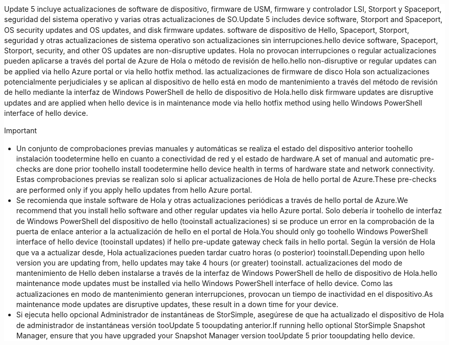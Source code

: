 <span data-ttu-id="d840d-107">Update 5 incluye actualizaciones de software de dispositivo, firmware de USM, firmware y controlador LSI, Storport y Spaceport, seguridad del sistema operativo y varias otras actualizaciones de SO.</span><span class="sxs-lookup"><span data-stu-id="d840d-107">Update 5 includes device software, Storport and Spaceport, OS security updates and OS updates, and disk firmware updates.</span></span>  <span data-ttu-id="d840d-108">software de dispositivo de Hello, Spaceport, Storport, seguridad y otras actualizaciones de sistema operativo son actualizaciones sin interrupciones.</span><span class="sxs-lookup"><span data-stu-id="d840d-108">hello device software, Spaceport, Storport, security, and other OS updates are non-disruptive updates.</span></span> <span data-ttu-id="d840d-109">Hola no provocan interrupciones o regular actualizaciones pueden aplicarse a través del portal de Azure de Hola o método de revisión de hello.</span><span class="sxs-lookup"><span data-stu-id="d840d-109">hello non-disruptive or regular updates can be applied via hello Azure portal or via hello hotfix method.</span></span> <span data-ttu-id="d840d-110">las actualizaciones de firmware de disco Hola son actualizaciones potencialmente perjudiciales y se aplican al dispositivo de hello está en modo de mantenimiento a través del método de revisión de hello mediante la interfaz de Windows PowerShell de hello de dispositivo de Hola.</span><span class="sxs-lookup"><span data-stu-id="d840d-110">hello disk firmware updates are disruptive updates and are applied when hello device is in maintenance mode via hello hotfix method using hello Windows PowerShell interface of hello device.</span></span>

> [!IMPORTANT]
> * <span data-ttu-id="d840d-111">Un conjunto de comprobaciones previas manuales y automáticas se realiza el estado del dispositivo anterior toohello instalación toodetermine hello en cuanto a conectividad de red y el estado de hardware.</span><span class="sxs-lookup"><span data-stu-id="d840d-111">A set of manual and automatic pre-checks are done prior toohello install toodetermine hello device health in terms of hardware state and network connectivity.</span></span> <span data-ttu-id="d840d-112">Estas comprobaciones previas se realizan solo si aplicar actualizaciones de Hola de hello portal de Azure.</span><span class="sxs-lookup"><span data-stu-id="d840d-112">These pre-checks are performed only if you apply hello updates from hello Azure  portal.</span></span>
> * <span data-ttu-id="d840d-113">Se recomienda que instale software de Hola y otras actualizaciones periódicas a través de hello portal de Azure.</span><span class="sxs-lookup"><span data-stu-id="d840d-113">We recommend that you install hello software and other regular updates via hello Azure portal.</span></span> <span data-ttu-id="d840d-114">Solo debería ir toohello de interfaz de Windows PowerShell del dispositivo de hello (tooinstall actualizaciones) si se produce un error en la comprobación de la puerta de enlace anterior a la actualización de hello en el portal de Hola.</span><span class="sxs-lookup"><span data-stu-id="d840d-114">You should only go toohello Windows PowerShell interface of hello device (tooinstall updates) if hello pre-update gateway check fails in hello portal.</span></span> <span data-ttu-id="d840d-115">Según la versión de Hola que va a actualizar desde, Hola actualizaciones pueden tardar cuatro horas (o posterior) tooinstall.</span><span class="sxs-lookup"><span data-stu-id="d840d-115">Depending upon hello version you are updating from, hello updates may take 4 hours (or greater) tooinstall.</span></span> <span data-ttu-id="d840d-116">actualizaciones del modo de mantenimiento de Hello deben instalarse a través de la interfaz de Windows PowerShell de hello de dispositivo de Hola.</span><span class="sxs-lookup"><span data-stu-id="d840d-116">hello maintenance mode updates must be installed via hello Windows PowerShell interface of hello device.</span></span> <span data-ttu-id="d840d-117">Como las actualizaciones en modo de mantenimiento generan interrupciones, provocan un tiempo de inactividad en el dispositivo.</span><span class="sxs-lookup"><span data-stu-id="d840d-117">As maintenance mode updates are disruptive updates, these result in a down time for your device.</span></span>
> * <span data-ttu-id="d840d-118">Si ejecuta hello opcional Administrador de instantáneas de StorSimple, asegúrese de que ha actualizado el dispositivo de Hola de administrador de instantáneas versión tooUpdate 5 tooupdating anterior.</span><span class="sxs-lookup"><span data-stu-id="d840d-118">If running hello optional StorSimple Snapshot Manager, ensure that you have upgraded your Snapshot Manager version tooUpdate 5 prior tooupdating hello device.</span></span>
